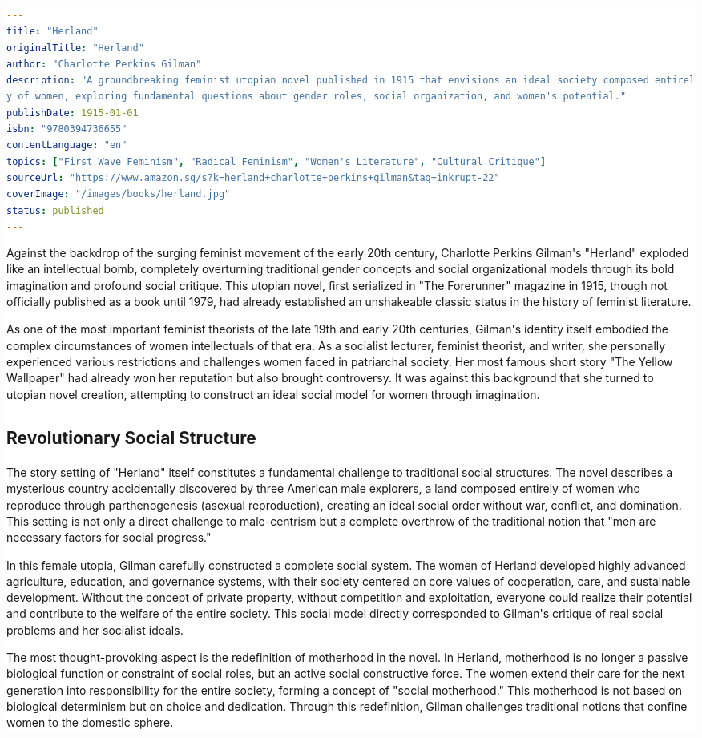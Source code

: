 ```yaml
---
title: "Herland"
originalTitle: "Herland"
author: "Charlotte Perkins Gilman"
description: "A groundbreaking feminist utopian novel published in 1915 that envisions an ideal society composed entirely of women, exploring fundamental questions about gender roles, social organization, and women's potential."
publishDate: 1915-01-01
isbn: "9780394736655"
contentLanguage: "en"
topics: ["First Wave Feminism", "Radical Feminism", "Women's Literature", "Cultural Critique"]
sourceUrl: "https://www.amazon.sg/s?k=herland+charlotte+perkins+gilman&tag=inkrupt-22"
coverImage: "/images/books/herland.jpg"
status: published
---
```


Against the backdrop of the surging feminist movement of the early 20th century, Charlotte Perkins Gilman's "Herland" exploded like an intellectual bomb, completely overturning traditional gender concepts and social organizational models through its bold imagination and profound social critique. This utopian novel, first serialized in "The Forerunner" magazine in 1915, though not officially published as a book until 1979, had already established an unshakeable classic status in the history of feminist literature.

As one of the most important feminist theorists of the late 19th and early 20th centuries, Gilman's identity itself embodied the complex circumstances of women intellectuals of that era. As a socialist lecturer, feminist theorist, and writer, she personally experienced various restrictions and challenges women faced in patriarchal society. Her most famous short story "The Yellow Wallpaper" had already won her reputation but also brought controversy. It was against this background that she turned to utopian novel creation, attempting to construct an ideal social model for women through imagination.

## Revolutionary Social Structure

The story setting of "Herland" itself constitutes a fundamental challenge to traditional social structures. The novel describes a mysterious country accidentally discovered by three American male explorers, a land composed entirely of women who reproduce through parthenogenesis (asexual reproduction), creating an ideal social order without war, conflict, and domination. This setting is not only a direct challenge to male-centrism but a complete overthrow of the traditional notion that "men are necessary factors for social progress."

In this female utopia, Gilman carefully constructed a complete social system. The women of Herland developed highly advanced agriculture, education, and governance systems, with their society centered on core values of cooperation, care, and sustainable development. Without the concept of private property, without competition and exploitation, everyone could realize their potential and contribute to the welfare of the entire society. This social model directly corresponded to Gilman's critique of real social problems and her socialist ideals.

The most thought-provoking aspect is the redefinition of motherhood in the novel. In Herland, motherhood is no longer a passive biological function or constraint of social roles, but an active social constructive force. The women extend their care for the next generation into responsibility for the entire society, forming a concept of "social motherhood." This motherhood is not based on biological determinism but on choice and dedication. Through this redefinition, Gilman challenges traditional notions that confine women to the domestic sphere.
